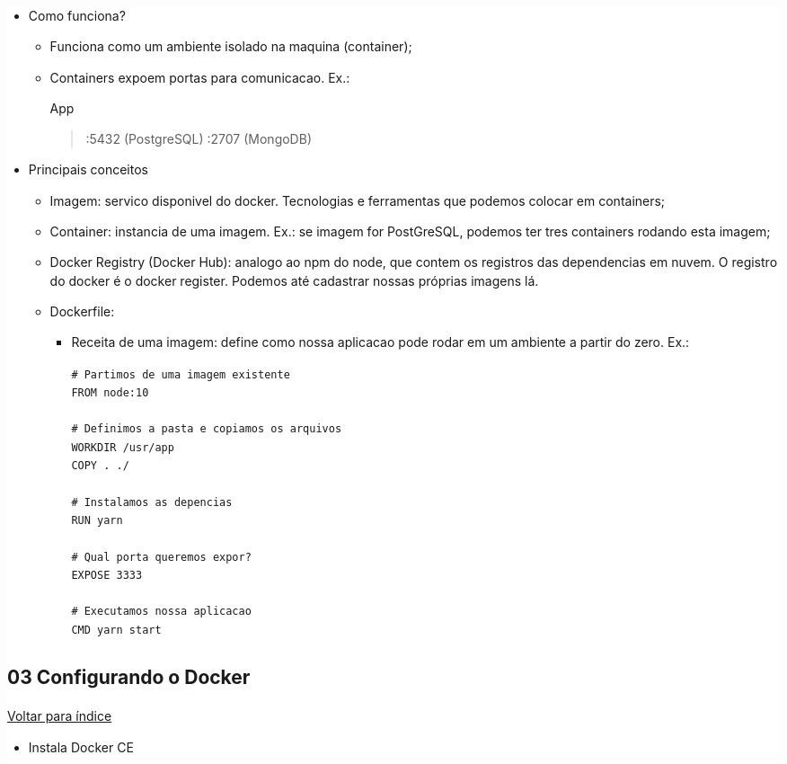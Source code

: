   * Como funciona?

    * Funciona como um ambiente isolado na maquina (container);

    * Containers expoem portas para comunicacao. Ex.:

      App
        > :5432 (PostgreSQL)
        > :2707 (MongoDB)

  * Principais conceitos

    * Imagem: servico disponivel do docker. Tecnologias e ferramentas que podemos colocar em containers;

    * Container: instancia de uma imagem. Ex.: se imagem for PostGreSQL, podemos ter tres containers rodando esta imagem;

    * Docker Registry (Docker Hub): analogo ao npm do node, que contem os registros das dependencias em nuvem. O registro do docker é o docker register. Podemos até cadastrar nossas próprias imagens lá.

    * Dockerfile:

      * Receita de uma imagem: define como nossa aplicacao pode rodar em um ambiente a partir do zero. Ex.:


        ```
        # Partimos de uma imagem existente
        FROM node:10

        # Definimos a pasta e copiamos os arquivos
        WORKDIR /usr/app
        COPY . ./

        # Instalamos as depencias
        RUN yarn

        # Qual porta queremos expor?
        EXPOSE 3333

        # Executamos nossa aplicacao
        CMD yarn start

        ```

## 03 Configurando o Docker
[Voltar para índice](#indice)

  * Instala Docker CE
